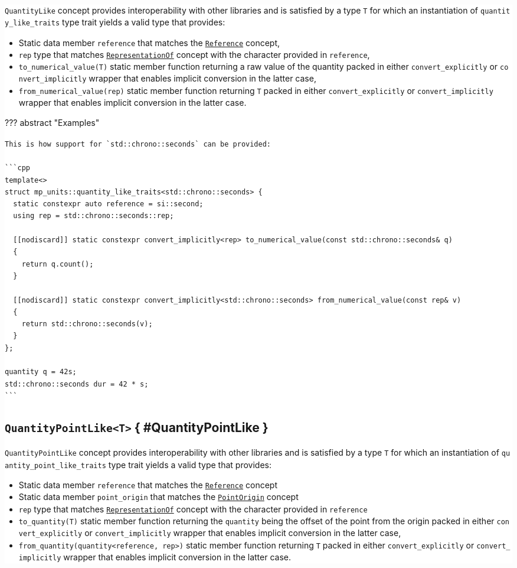 `QuantityLike` concept provides interoperability with other libraries and is satisfied by a type `T`
for which an instantiation of `quantity_like_traits` type trait yields a valid type that provides:

- Static data member `reference` that matches the [`Reference`](#Reference) concept,
- `rep` type that matches [`RepresentationOf`](#RepresentationOf) concept with the character provided
  in `reference`,
- `to_numerical_value(T)` static member function returning a raw value of the quantity packed in
  either `convert_explicitly` or `convert_implicitly` wrapper that enables implicit conversion in
  the latter case,
- `from_numerical_value(rep)` static member function returning `T` packed in either `convert_explicitly`
  or `convert_implicitly` wrapper that enables implicit conversion in the latter case.


??? abstract "Examples"

    This is how support for `std::chrono::seconds` can be provided:

    ```cpp
    template<>
    struct mp_units::quantity_like_traits<std::chrono::seconds> {
      static constexpr auto reference = si::second;
      using rep = std::chrono::seconds::rep;

      [[nodiscard]] static constexpr convert_implicitly<rep> to_numerical_value(const std::chrono::seconds& q)
      {
        return q.count();
      }

      [[nodiscard]] static constexpr convert_implicitly<std::chrono::seconds> from_numerical_value(const rep& v)
      {
        return std::chrono::seconds(v);
      }
    };

    quantity q = 42s;
    std::chrono::seconds dur = 42 * s;
    ```


## `QuantityPointLike<T>` { #QuantityPointLike }

`QuantityPointLike` concept provides interoperability with other libraries and is satisfied by a type `T`
for which an instantiation of `quantity_point_like_traits` type trait yields a valid type that provides:

- Static data member `reference` that matches the [`Reference`](#Reference) concept
- Static data member `point_origin` that matches the [`PointOrigin`](#PointOrigin) concept
- `rep` type that matches [`RepresentationOf`](#RepresentationOf) concept with the character provided
  in `reference`
- `to_quantity(T)` static member function returning the `quantity` being the offset of the point
  from the origin packed in either `convert_explicitly` or `convert_implicitly` wrapper that enables
  implicit conversion in the latter case,
- `from_quantity(quantity<reference, rep>)` static member function returning `T` packed in either
  `convert_explicitly` or `convert_implicitly` wrapper that enables implicit conversion in the latter
  case.
